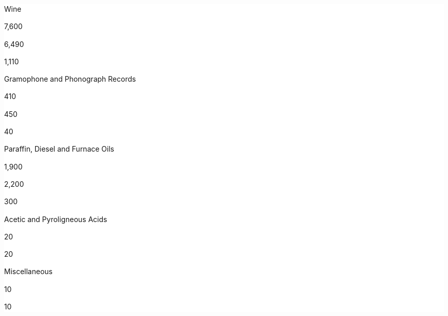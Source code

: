 <td><p>Wine</p></td>

<td><p>7,600</p></td>

<td><p>6,490</p></td>

<td><p>1,110</p></td>

<td><p></p></td>

</tr>

<tr>

<td><p>Gramophone and Phonograph Records</p></td>

<td><p>410</p></td>

<td><p>450</p></td>

<td><p></p></td>

<td><p>40</p></td>

</tr>

<tr>

<td><p>Paraffin, Diesel and Furnace Oils</p></td>

<td><p>1,900</p></td>

<td><p>2,200</p></td>

<td><p></p></td>

<td><p>300</p></td>

</tr>

<tr>

<td><p>Acetic and Pyroligneous Acids</p></td>

<td><p>20</p></td>

<td><p>20</p></td>

<td><p></p></td>

<td><p></p></td>

</tr>

<tr>

<td><p>Miscellaneous</p></td>

<td><p>10</p></td>

<td><p>10</p></td>

<td><p></p></td>

<td><p></p></td>
